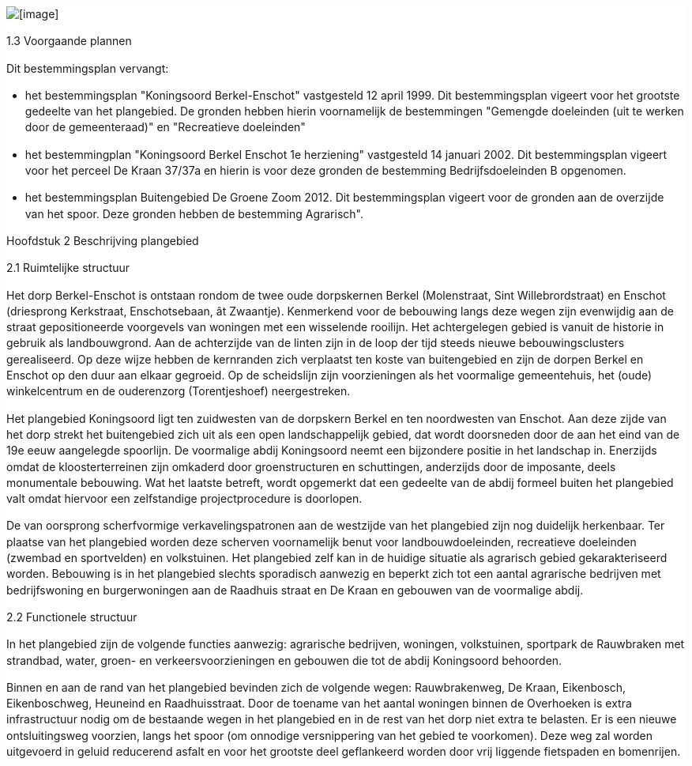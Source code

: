 ![[image]](i_NL.IMRO.0855.BSP2014014-e001_402000.png "i_NL.IMRO.0855.BSP2014014-e001_402000.png")

1\.3 Voorgaande plannen

Dit bestemmingsplan vervangt:

* het bestemmingsplan "Koningsoord Berkel\-Enschot" vastgesteld 12 april 1999\. Dit bestemmingsplan vigeert voor het grootste gedeelte van het plangebied. De gronden hebben hierin voornamelijk de bestemmingen "Gemengde doeleinden (uit te werken door de gemeenteraad)" en "Recreatieve doeleinden"

* het bestemmingplan "Koningsoord Berkel Enschot 1e herziening" vastgesteld 14 januari 2002\. Dit bestemmingsplan vigeert voor het perceel De Kraan 37/37a en hierin is voor deze gronden de bestemming Bedrijfsdoeleinden B opgenomen.

* het bestemmingsplan Buitengebied De Groene Zoom 2012\. Dit bestemmingsplan vigeert voor de gronden aan de overzijde van het spoor. Deze gronden hebben de bestemming Agrarisch".

Hoofdstuk 2 Beschrijving plangebied

2\.1 Ruimtelijke structuur

Het dorp Berkel\-Enschot is ontstaan rondom de twee oude dorpskernen Berkel (Molenstraat, Sint Willebrordstraat) en Enschot (driesprong Kerkstraat, Enschotsebaan, ât Zwaantje). Kenmerkend voor de bebouwing langs deze wegen zijn evenwijdig aan de straat gepositioneerde voorgevels van woningen met een wisselende rooilijn. Het achtergelegen gebied is vanuit de historie in gebruik als landbouwgrond. Aan de achterzijde van de linten zijn in de loop der tijd steeds nieuwe bebouwingsclusters gerealiseerd. Op deze wijze hebben de kernranden zich verplaatst ten koste van buitengebied en zijn de dorpen Berkel en Enschot op den duur aan elkaar gegroeid. Op de scheidslijn zijn voorzieningen als het voormalige gemeentehuis, het (oude) winkelcentrum en de ouderenzorg (Torentjeshoef) neergestreken.

Het plangebied Koningsoord ligt ten zuidwesten van de dorpskern Berkel en ten noordwesten van Enschot. Aan deze zijde van het dorp strekt het buitengebied zich uit als een open landschappelijk gebied, dat wordt doorsneden door de aan het eind van de 19e eeuw aangelegde spoorlijn. De voormalige abdij Koningsoord neemt een bijzondere positie in het landschap in. Enerzijds omdat de kloosterterreinen zijn omkaderd door groenstructuren en schuttingen, anderzijds door de imposante, deels monumentale bebouwing. Wat het laatste betreft, wordt opgemerkt dat een gedeelte van de abdij formeel buiten het plangebied valt omdat hiervoor een zelfstandige projectprocedure is doorlopen.

De van oorsprong scherfvormige verkavelingspatronen aan de westzijde van het plangebied zijn nog duidelijk herkenbaar. Ter plaatse van het plangebied worden deze scherven voornamelijk benut voor landbouwdoeleinden, recreatieve doeleinden (zwembad en sportvelden) en volkstuinen. Het plangebied zelf kan in de huidige situatie als agrarisch gebied gekarakteriseerd worden. Bebouwing is in het plangebied slechts sporadisch aanwezig en beperkt zich tot een aantal agrarische bedrijven met bedrijfswoning en burgerwoningen aan de Raadhuis straat en De Kraan en gebouwen van de voormalige abdij.

2\.2 Functionele structuur

In het plangebied zijn de volgende functies aanwezig: agrarische bedrijven, woningen, volkstuinen, sportpark de Rauwbraken met strandbad, water, groen\- en verkeersvoorzieningen en gebouwen die tot de abdij Koningsoord behoorden.

Binnen en aan de rand van het plangebied bevinden zich de volgende wegen: Rauwbrakenweg, De Kraan, Eikenbosch, Eikenboschweg, Heuneind en Raadhuisstraat. Door de toename van het aantal woningen binnen de Overhoeken is extra infrastructuur nodig om de bestaande wegen in het plangebied en in de rest van het dorp niet extra te belasten. Er is een nieuwe ontsluitingsweg voorzien, langs het spoor (om onnodige versnippering van het gebied te voorkomen). Deze weg zal worden uitgevoerd in geluid reducerend asfalt en voor het grootste deel geflankeerd worden door vrij liggende fietspaden en bomenrijen.
